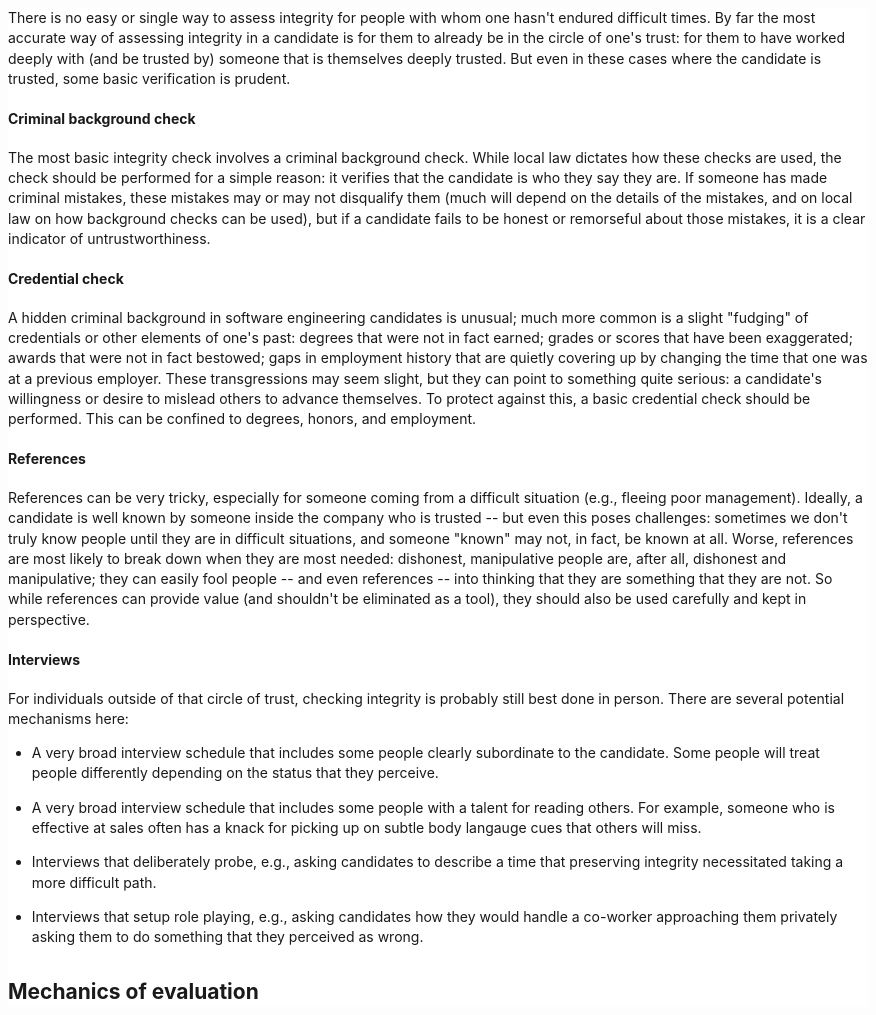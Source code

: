 There is no easy or single way to assess integrity for people with whom one hasn't endured difficult times. By far the most accurate way of assessing integrity in a candidate is for them to already be in the circle of one's trust: for them to have worked deeply with (and be trusted by) someone that is themselves deeply trusted. But even in these cases where the candidate is trusted, some basic verification is prudent.

#### Criminal background check

The most basic integrity check involves a criminal background check. While local law dictates how these checks are used, the check should be performed for a simple reason: it verifies that the candidate is who they say they are. If someone has made criminal mistakes, these mistakes may or may not disqualify them (much will depend on the details of the mistakes, and on local law on how background checks can be used), but if a candidate fails to be honest or remorseful about those mistakes, it is a clear indicator of untrustworthiness.

#### Credential check

A hidden criminal background in software engineering candidates is unusual; much more common is a slight "fudging" of credentials or other elements of one's past: degrees that were not in fact earned; grades or scores that have been exaggerated; awards that were not in fact bestowed; gaps in employment history that are quietly covering up by changing the time that one was at a previous employer. These transgressions may seem slight, but they can point to something quite serious: a candidate's willingness or desire to mislead others to advance themselves. To protect against this, a basic credential check should be performed. This can be confined to degrees, honors, and employment.

#### References

References can be very tricky, especially for someone coming from a difficult situation (e.g., fleeing poor management). Ideally, a candidate is well known by someone inside the company who is trusted -- but even this poses challenges: sometimes we don't truly know people until they are in difficult situations, and someone "known" may not, in fact, be known at all. Worse, references are most likely to break down when they are most needed: dishonest, manipulative people are, after all, dishonest and manipulative; they can easily fool people -- and even references -- into thinking that they are something that they are not. So while references can provide value (and shouldn't be eliminated as a tool), they should also be used carefully and kept in perspective.

#### Interviews

For individuals outside of that circle of trust, checking integrity is probably still best done in person. There are several potential mechanisms here:

- A very broad interview schedule that includes some people clearly subordinate to the candidate. Some people will treat people differently depending on the status that they perceive.
    
- A very broad interview schedule that includes some people with a talent for reading others. For example, someone who is effective at sales often has a knack for picking up on subtle body langauge cues that others will miss.
    
- Interviews that deliberately probe, e.g., asking candidates to describe a time that preserving integrity necessitated taking a more difficult path.
    
- Interviews that setup role playing, e.g., asking candidates how they would handle a co-worker approaching them privately asking them to do something that they perceived as wrong.
    

## Mechanics of evaluation
